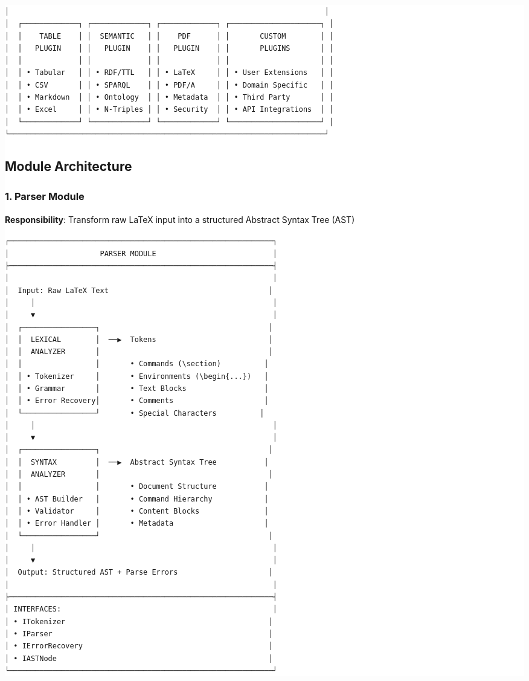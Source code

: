```ascii
│                                                                         │
│  ┌─────────────┐ ┌─────────────┐ ┌─────────────┐ ┌─────────────────────┐ │
│  │    TABLE    │ │  SEMANTIC   │ │    PDF      │ │       CUSTOM        │ │
│  │   PLUGIN    │ │   PLUGIN    │ │   PLUGIN    │ │       PLUGINS       │ │
│  │             │ │             │ │             │ │                     │ │
│  │ • Tabular   │ │ • RDF/TTL   │ │ • LaTeX     │ │ • User Extensions   │ │
│  │ • CSV       │ │ • SPARQL    │ │ • PDF/A     │ │ • Domain Specific   │ │
│  │ • Markdown  │ │ • Ontology  │ │ • Metadata  │ │ • Third Party       │ │
│  │ • Excel     │ │ • N-Triples │ │ • Security  │ │ • API Integrations  │ │
│  └─────────────┘ └─────────────┘ └─────────────┘ └─────────────────────┘ │
└─────────────────────────────────────────────────────────────────────────┘
```

## Module Architecture

### 1. Parser Module

**Responsibility**: Transform raw LaTeX input into a structured Abstract Syntax Tree (AST)

```ascii
┌─────────────────────────────────────────────────────────────┐
│                     PARSER MODULE                           │
├─────────────────────────────────────────────────────────────┤
│                                                             │
│  Input: Raw LaTeX Text                                     │
│     │                                                       │
│     ▼                                                       │
│  ┌─────────────────┐                                       │
│  │  LEXICAL        │  ──▶  Tokens                          │
│  │  ANALYZER       │                                       │
│  │                 │       • Commands (\section)          │
│  │ • Tokenizer     │       • Environments (\begin{...})   │
│  │ • Grammar       │       • Text Blocks                  │
│  │ • Error Recovery│       • Comments                     │
│  └─────────────────┘       • Special Characters          │
│     │                                                       │
│     ▼                                                       │
│  ┌─────────────────┐                                       │
│  │  SYNTAX         │  ──▶  Abstract Syntax Tree           │
│  │  ANALYZER       │                                       │
│  │                 │       • Document Structure           │
│  │ • AST Builder   │       • Command Hierarchy            │
│  │ • Validator     │       • Content Blocks               │
│  │ • Error Handler │       • Metadata                     │
│  └─────────────────┘                                       │
│     │                                                       │
│     ▼                                                       │
│  Output: Structured AST + Parse Errors                     │
│                                                             │
├─────────────────────────────────────────────────────────────┤
│ INTERFACES:                                                 │
│ • ITokenizer                                               │
│ • IParser                                                  │
│ • IErrorRecovery                                           │
│ • IASTNode                                                 │
└─────────────────────────────────────────────────────────────┘
```
